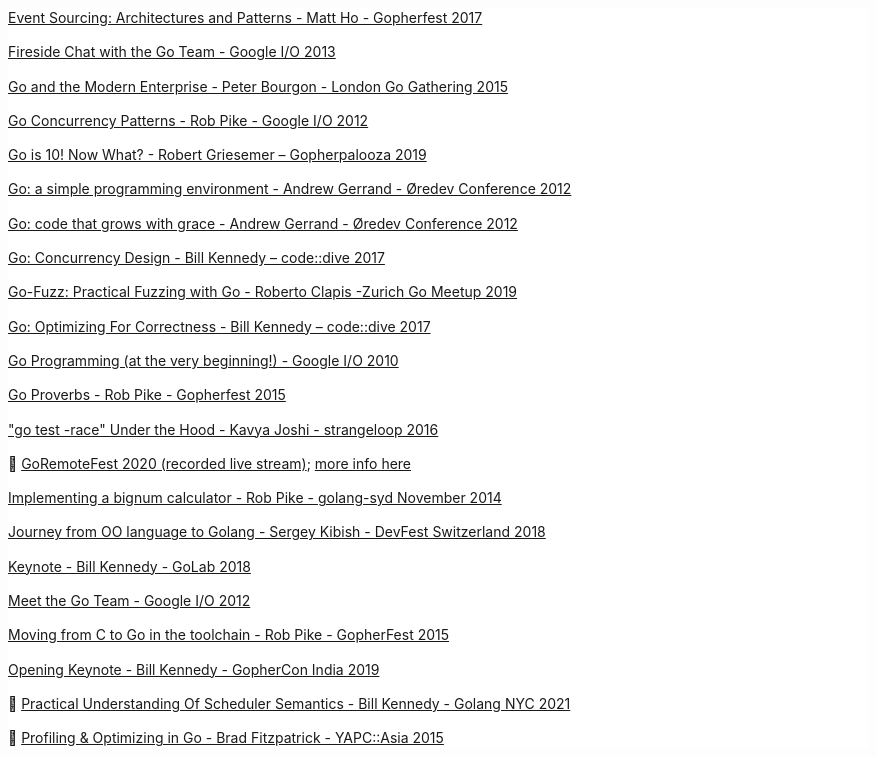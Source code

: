 [Event Sourcing: Architectures and Patterns - Matt Ho - Gopherfest 2017](https://www.youtube.com/watch?v=B-reKkB8L5Q)

[Fireside Chat with the Go Team - Google I/O 2013](https://www.youtube.com/watch?v=p9VUCp98ay4)

[Go and the Modern Enterprise - Peter Bourgon - London Go Gathering 2015](https://www.youtube.com/watch?v=iFR_7AKkJFU)

[Go Concurrency Patterns - Rob Pike - Google I/O 2012](https://www.youtube.com/watch?v=f6kdp27TYZs)

[Go is 10! Now What? - Robert Griesemer – Gopherpalooza 2019](https://www.youtube.com/watch?v=i0zzChzk8KE)

[Go: a simple programming environment - Andrew Gerrand - Øredev Conference 2012](https://vimeo.com/53221558)

[Go: code that grows with grace - Andrew Gerrand - Øredev Conference 2012](https://vimeo.com/53221560)

[Go: Concurrency Design - Bill Kennedy – code::dive 2017](https://www.youtube.com/watch?v=OrctYMf4btA)

[Go-Fuzz: Practical Fuzzing with Go - Roberto Clapis -Zurich Go Meetup 2019](https://www.youtube.com/watch?v=3J9qbvOfklg)

[Go: Optimizing For Correctness - Bill Kennedy – code::dive 2017](https://www.youtube.com/watch?v=OTLjN8NQDyo)

[Go Programming (at the very beginning!) - Google I/O 2010](https://www.youtube.com/watch?v=jgVhBThJdXc)

[Go Proverbs - Rob Pike - Gopherfest 2015](https://www.youtube.com/watch?v=PAAkCSZUG1c)

["go test -race" Under the Hood - Kavya Joshi - strangeloop 2016](https://www.youtube.com/watch?v=5erqWdlhQLA)

&#x1F34E; [GoRemoteFest 2020 (recorded live stream)](https://www.youtube.com/watch?v=OZSJ2fwSSUM); [more info here](https://www.goremotefest.com)

[Implementing a bignum calculator - Rob Pike - golang-syd November 2014](https://www.youtube.com/watch?v=PXoG0WX0r_E)

[Journey from OO language to Golang - Sergey Kibish - DevFest Switzerland 2018](https://www.youtube.com/watch?v=1ZjvhGfpwJ8)

[Keynote - Bill Kennedy - GoLab 2018](https://www.youtube.com/watch?v=ZfdF8gPinlU)

[Meet the Go Team - Google I/O 2012](https://www.youtube.com/watch?v=sln-gJaURzk)

[Moving from C to Go in the toolchain - Rob Pike - GopherFest 2015](https://www.youtube.com/watch?v=cF1zJYkBW4A)

[Opening Keynote - Bill Kennedy - GopherCon India 2019](https://www.youtube.com/watch?v=AHAf1Xfr_HE)

&#x1F34E; [Practical Understanding Of Scheduler Semantics - Bill Kennedy - Golang NYC 2021](https://www.youtube.com/watch?v=p2Cjq3Dq2Q0)

&#x1F34E; [Profiling & Optimizing in Go - Brad Fitzpatrick - YAPC::Asia 2015](https://www.youtube.com/watch?v=xxDZuPEgbBU)
